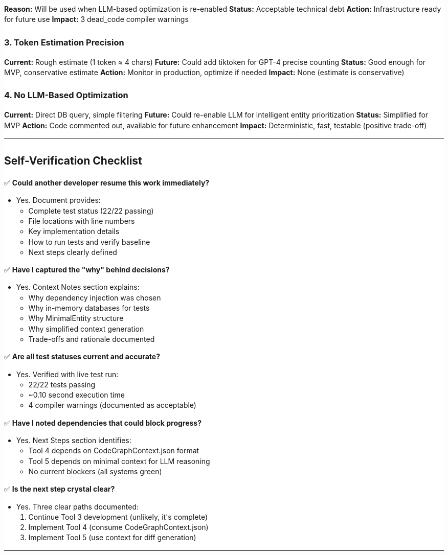 **Reason:** Will be used when LLM-based optimization is re-enabled
**Status:** Acceptable technical debt
**Action:** Infrastructure ready for future use
**Impact:** 3 dead_code compiler warnings

### 3. Token Estimation Precision
**Current:** Rough estimate (1 token ≈ 4 chars)
**Future:** Could add tiktoken for GPT-4 precise counting
**Status:** Good enough for MVP, conservative estimate
**Action:** Monitor in production, optimize if needed
**Impact:** None (estimate is conservative)

### 4. No LLM-Based Optimization
**Current:** Direct DB query, simple filtering
**Future:** Could re-enable LLM for intelligent entity prioritization
**Status:** Simplified for MVP
**Action:** Code commented out, available for future enhancement
**Impact:** Deterministic, fast, testable (positive trade-off)

---

## Self-Verification Checklist

✅ **Could another developer resume this work immediately?**
- Yes. Document provides:
  - Complete test status (22/22 passing)
  - File locations with line numbers
  - Key implementation details
  - How to run tests and verify baseline
  - Next steps clearly defined

✅ **Have I captured the "why" behind decisions?**
- Yes. Context Notes section explains:
  - Why dependency injection was chosen
  - Why in-memory databases for tests
  - Why MinimalEntity structure
  - Why simplified context generation
  - Trade-offs and rationale documented

✅ **Are all test statuses current and accurate?**
- Yes. Verified with live test run:
  - 22/22 tests passing
  - ~0.10 second execution time
  - 4 compiler warnings (documented as acceptable)

✅ **Have I noted dependencies that could block progress?**
- Yes. Next Steps section identifies:
  - Tool 4 depends on CodeGraphContext.json format
  - Tool 5 depends on minimal context for LLM reasoning
  - No current blockers (all systems green)

✅ **Is the next step crystal clear?**
- Yes. Three clear paths documented:
  1. Continue Tool 3 development (unlikely, it's complete)
  2. Implement Tool 4 (consume CodeGraphContext.json)
  3. Implement Tool 5 (use context for diff generation)

---